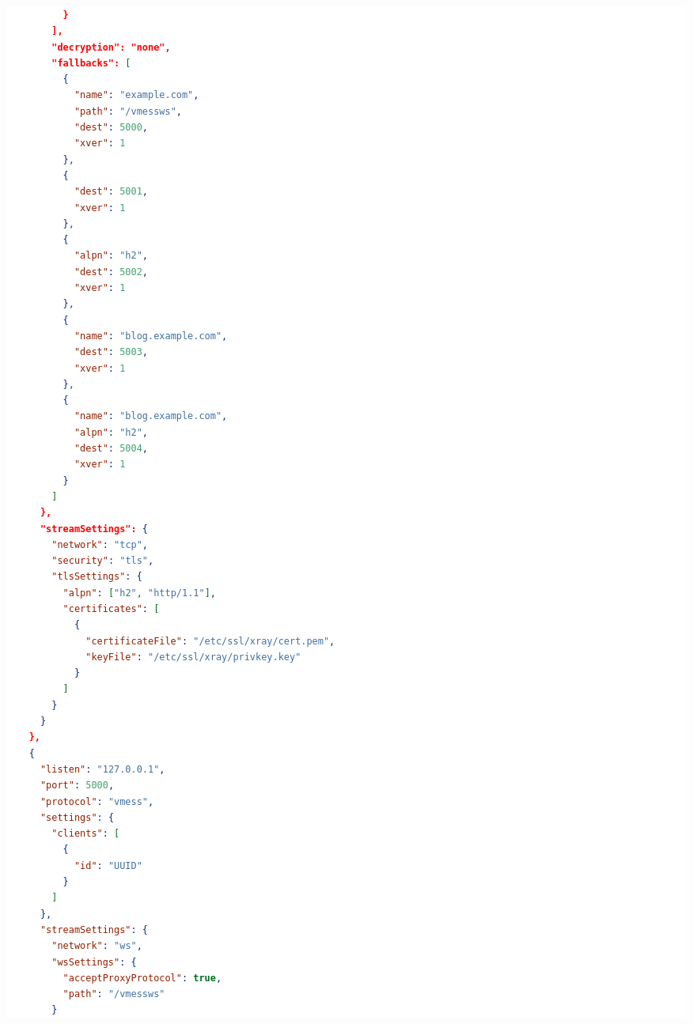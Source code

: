 ```json
          }
        ],
        "decryption": "none",
        "fallbacks": [
          {
            "name": "example.com",
            "path": "/vmessws",
            "dest": 5000,
            "xver": 1
          },
          {
            "dest": 5001,
            "xver": 1
          },
          {
            "alpn": "h2",
            "dest": 5002,
            "xver": 1
          },
          {
            "name": "blog.example.com",
            "dest": 5003,
            "xver": 1
          },
          {
            "name": "blog.example.com",
            "alpn": "h2",
            "dest": 5004,
            "xver": 1
          }
        ]
      },
      "streamSettings": {
        "network": "tcp",
        "security": "tls",
        "tlsSettings": {
          "alpn": ["h2", "http/1.1"],
          "certificates": [
            {
              "certificateFile": "/etc/ssl/xray/cert.pem",
              "keyFile": "/etc/ssl/xray/privkey.key"
            }
          ]
        }
      }
    },
    {
      "listen": "127.0.0.1",
      "port": 5000,
      "protocol": "vmess",
      "settings": {
        "clients": [
          {
            "id": "UUID"
          }
        ]
      },
      "streamSettings": {
        "network": "ws",
        "wsSettings": {
          "acceptProxyProtocol": true,
          "path": "/vmessws"
        }
```

[^1]: [Frequently Asked Questions - Let's Encrypt - Free SSL/TLS Certificates](https://letsencrypt.org/docs/faq/)
[^2]: [Proxy Protocol - HAProxy Technologies](https://www.haproxy.com/blog/haproxy/proxy-protocol/)
[^3]: [Introduction to Proxy Protocol and Nginx Configuration - Jianshu](https://www.jianshu.com/p/cc8d592582c9)
[^4]: [v2fly-github-io/vless.md at master · rprx/v2fly-github-io](https://github.com/rprx/v2fly-github-io/blob/master/docs/config/protocols/vless.md)